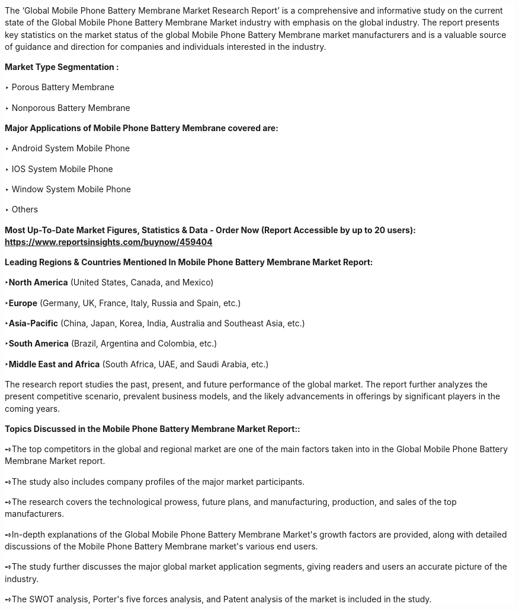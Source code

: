 The ‘Global Mobile Phone Battery Membrane Market Research Report’ is a comprehensive and informative study on the current state of the Global Mobile Phone Battery Membrane Market industry with emphasis on the global industry. The report presents key statistics on the market status of the global Mobile Phone Battery Membrane market manufacturers and is a valuable source of guidance and direction for companies and individuals interested in the industry.

<strong>Market Type Segmentation :</strong>

‣ Porous Battery Membrane

‣ Nonporous Battery Membrane

<strong>Major Applications of Mobile Phone Battery Membrane covered are:</strong>

‣ Android System Mobile Phone

‣ IOS System Mobile Phone

‣ Window System Mobile Phone

‣ Others

<strong>Most Up-To-Date Market Figures, Statistics & Data - Order Now (Report Accessible by up to 20 users): <a href=https://www.reportsinsights.com/buynow/459404>https://www.reportsinsights.com/buynow/459404</a></strong>

<strong>Leading Regions &amp; Countries Mentioned In Mobile Phone Battery Membrane Market Report:</strong>

<strong>‣North America</strong> (United States, Canada, and Mexico)

<strong>‣Europe</strong> (Germany, UK, France, Italy, Russia and Spain, etc.)

<strong>‣Asia-Pacific</strong> (China, Japan, Korea, India, Australia and Southeast Asia, etc.)

<strong>‣South America</strong> (Brazil, Argentina and Colombia, etc.)

<strong>‣Middle East and Africa</strong> (South Africa, UAE, and Saudi Arabia, etc.)

The research report studies the past, present, and future performance of the global market. The report further analyzes the present competitive scenario, prevalent business models, and the likely advancements in offerings by significant players in the coming years.

<strong>Topics Discussed in the Mobile Phone Battery Membrane Market Report::</strong>

➺The top competitors in the global and regional market are one of the main factors taken into in the Global Mobile Phone Battery Membrane Market report.

➺The study also includes company profiles of the major market participants.

➺The research covers the technological prowess, future plans, and manufacturing, production, and sales of the top manufacturers.

➺In-depth explanations of the Global Mobile Phone Battery Membrane Market's growth factors are provided, along with detailed discussions of the Mobile Phone Battery Membrane market's various end users.

➺The study further discusses the major global market application segments, giving readers and users an accurate picture of the industry.

➺The SWOT analysis, Porter's five forces analysis, and Patent analysis of the market is included in the study.
